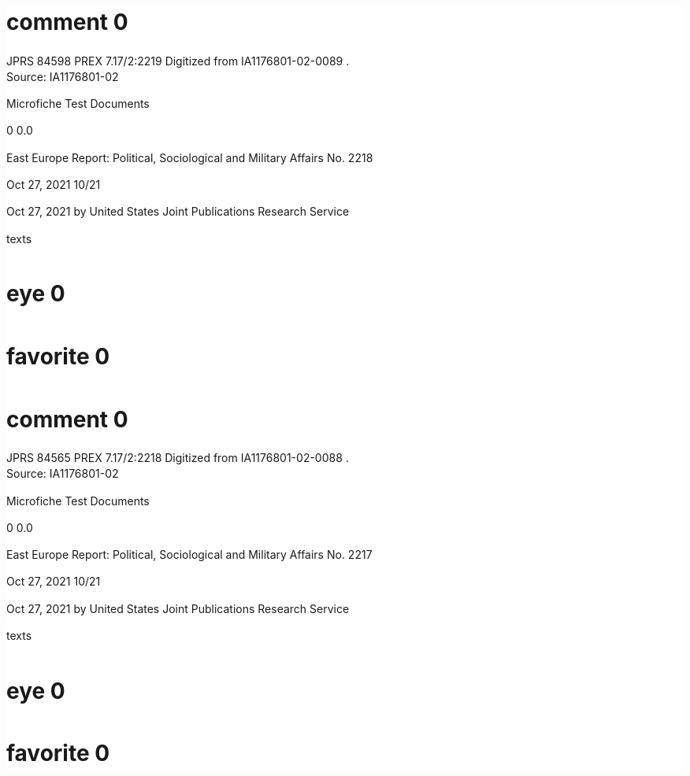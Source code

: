 <span class="iconochive-comment" aria-hidden="true"></span><span class="sr-only">comment</span> 0
=================================================================================================

JPRS 84598 PREX 7.17/2:2219 Digitized from IA1176801-02-0089 .  
Source: IA1176801-02  

<a href="/details/ufiche-test-documents" class="stealth"></a>

Microfiche Test Documents

0 0.0

[](/details/ufiche-test-document_jprs-84565 "East Europe Report: Political, Sociological and Military Affairs No. 2218")

East Europe Report: Political, Sociological and Military Affairs No. 2218

Oct 27, 2021 10/21

<span class="hidden-lists">Oct 27, 2021</span> <span class="hidden">by</span> <span class="byv hidden-tiles" title="United States Joint Publications Research Service">United States Joint Publications Research Service</span>

<span class="iconochive-texts" aria-hidden="true"></span><span class="sr-only">texts</span>

<span class="iconochive-eye" aria-hidden="true"></span><span class="sr-only">eye</span> 0
=========================================================================================

<span class="iconochive-favorite" aria-hidden="true"></span><span class="sr-only">favorite</span> 0
===================================================================================================

<span class="iconochive-comment" aria-hidden="true"></span><span class="sr-only">comment</span> 0
=================================================================================================

JPRS 84565 PREX 7.17/2:2218 Digitized from IA1176801-02-0088 .  
Source: IA1176801-02  

<a href="/details/ufiche-test-documents" class="stealth"></a>

Microfiche Test Documents

0 0.0

[](/details/ufiche-test-document_jprs-84560 "East Europe Report: Political, Sociological and Military Affairs No. 2217")

East Europe Report: Political, Sociological and Military Affairs No. 2217

Oct 27, 2021 10/21

<span class="hidden-lists">Oct 27, 2021</span> <span class="hidden">by</span> <span class="byv hidden-tiles" title="United States Joint Publications Research Service">United States Joint Publications Research Service</span>

<span class="iconochive-texts" aria-hidden="true"></span><span class="sr-only">texts</span>

<span class="iconochive-eye" aria-hidden="true"></span><span class="sr-only">eye</span> 0
=========================================================================================

<span class="iconochive-favorite" aria-hidden="true"></span><span class="sr-only">favorite</span> 0
===================================================================================================
